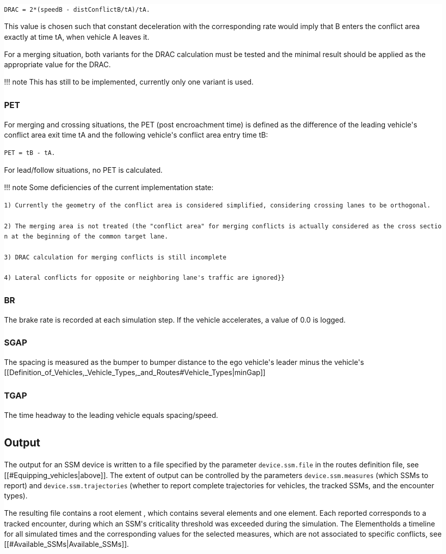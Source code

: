     DRAC = 2*(speedB - distConflictB/tA)/tA.

This value is chosen such that constant deceleration with the corresponding rate would imply that B enters the conflict area exactly at time tA, when vehicle A leaves it.

For a merging situation, both variants for the DRAC calculation must be tested and the minimal result should be applied as the appropriate value for the DRAC.

!!! note
    This has still to be implemented, currently only one variant is used.

### PET
For merging and crossing situations, the PET (post encroachment time) is defined as the difference of the leading vehicle's conflict area exit time tA and the following vehicle's conflict area entry time tB:

    PET = tB - tA.

For lead/follow situations, no PET is calculated.

!!! note
    Some deficiencies of the current implementation state:

    1) Currently the geometry of the conflict area is considered simplified, considering crossing lanes to be orthogonal.

    2) The merging area is not treated (the "conflict area" for merging conflicts is actually considered as the cross section at the beginning of the common target lane.

    3) DRAC calculation for merging conflicts is still incomplete
    
    4) Lateral conflicts for opposite or neighboring lane's traffic are ignored}}


### BR
The brake rate is recorded at each simulation step. If the vehicle accelerates, a value of 0.0 is logged.
### SGAP
The spacing is measured as the bumper to bumper distance to the ego vehicle's leader minus the vehicle's [[Definition_of_Vehicles,_Vehicle_Types,_and_Routes#Vehicle_Types|minGap]]
### TGAP
The time headway to the leading vehicle equals spacing/speed.

## Output
The output for an SSM device is written to a file specified by the parameter <code>device.ssm.file</code> in the routes definition file, see [[#Equipping_vehicles|above]].
The extent of output can be controlled by the parameters <code>device.ssm.measures</code> (which SSMs to report) and <code>device.ssm.trajectories</code> (whether to report complete trajectories for vehicles, the tracked SSMs, and the encounter types).

The resulting file contains a root element <code><SSMLog></code>, which contains several <code><conflict></code> elements and one <code><globalMeasures></code> element. Each reported <code><conflict></code> corresponds to a tracked encounter, during which an SSM's criticality threshold was exceeded during the simulation. The <code><globalMeasures></code> Elementholds a timeline for all simulated times and the corresponding values for the selected measures, which are not associated to specific conflicts, see [[#Available_SSMs|Available_SSMs]].
